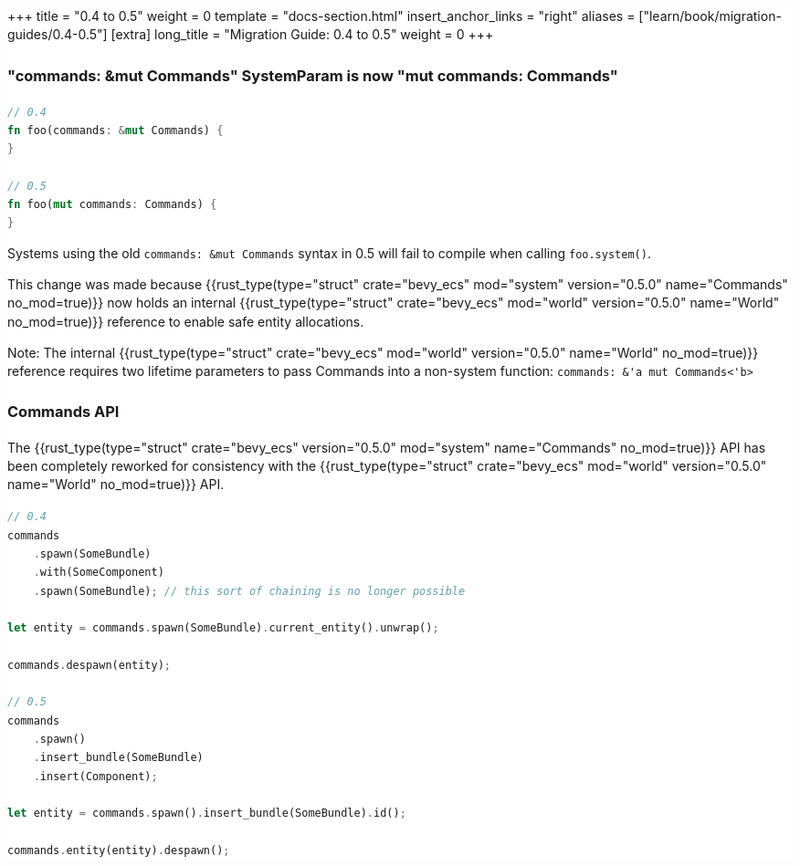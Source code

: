 +++
title = "0.4 to 0.5"
weight = 0
template = "docs-section.html"
insert_anchor_links = "right"
aliases = ["learn/book/migration-guides/0.4-0.5"]
[extra]
long_title = "Migration Guide: 0.4 to 0.5"
weight = 0
+++



### "commands: &mut Commands" SystemParam is now "mut commands: Commands"

```rust
// 0.4
fn foo(commands: &mut Commands) {
}

// 0.5
fn foo(mut commands: Commands) {
}
```

Systems using the old `commands: &mut Commands` syntax in 0.5 will fail to compile when calling `foo.system()`.

This change was made because {{rust_type(type="struct" crate="bevy_ecs" mod="system" version="0.5.0" name="Commands" no_mod=true)}}
now holds an internal {{rust_type(type="struct" crate="bevy_ecs" mod="world" version="0.5.0" name="World" no_mod=true)}}
reference to enable safe entity allocations.

Note: The internal {{rust_type(type="struct" crate="bevy_ecs" mod="world" version="0.5.0" name="World" no_mod=true)}} reference requires two lifetime parameters to pass Commands into a non-system function: `commands: &'a mut Commands<'b>`

### Commands API

The {{rust_type(type="struct" crate="bevy_ecs" version="0.5.0" mod="system" name="Commands" no_mod=true)}} API has been completely reworked for consistency with the {{rust_type(type="struct" crate="bevy_ecs" mod="world" version="0.5.0" name="World" no_mod=true)}} API.

```rust
// 0.4
commands
    .spawn(SomeBundle)
    .with(SomeComponent)
    .spawn(SomeBundle); // this sort of chaining is no longer possible

let entity = commands.spawn(SomeBundle).current_entity().unwrap();

commands.despawn(entity);

// 0.5
commands
    .spawn()
    .insert_bundle(SomeBundle)
    .insert(Component);

let entity = commands.spawn().insert_bundle(SomeBundle).id();

commands.entity(entity).despawn();
```
